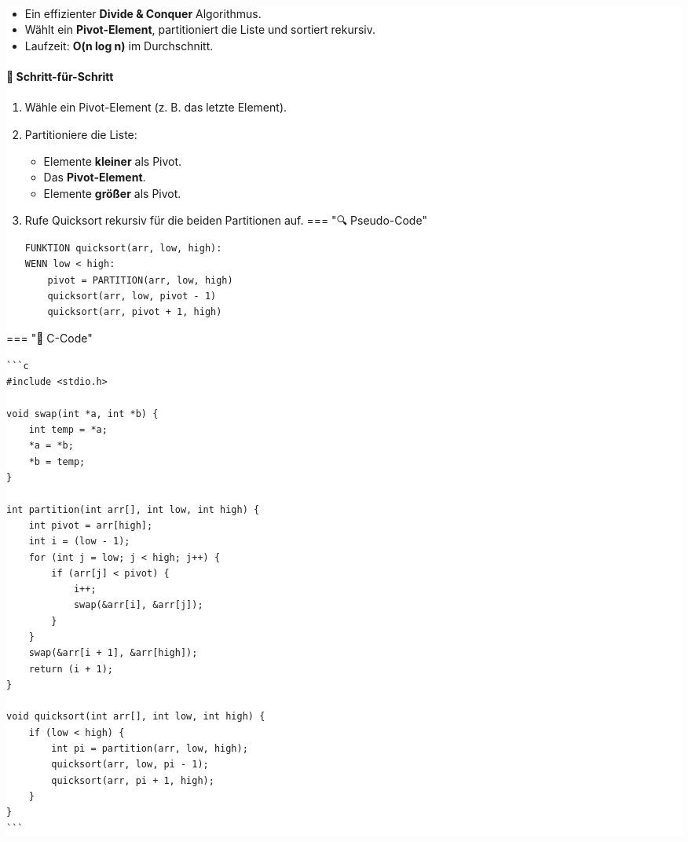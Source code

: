 - Ein effizienter **Divide & Conquer** Algorithmus.
- Wählt ein **Pivot-Element**, partitioniert die Liste und sortiert rekursiv.
- Laufzeit: **O(n log n)** im Durchschnitt.

#### 🚀 **Schritt-für-Schritt**

1. Wähle ein Pivot-Element (z. B. das letzte Element).
2. Partitioniere die Liste:
    - Elemente **kleiner** als Pivot.
    - Das **Pivot-Element**.
    - Elemente **größer** als Pivot.
3. Rufe Quicksort rekursiv für die beiden Partitionen auf.
=== "🔍 Pseudo-Code"

    ```pseudo
    FUNKTION quicksort(arr, low, high):
    WENN low < high:
        pivot = PARTITION(arr, low, high)
        quicksort(arr, low, pivot - 1)
        quicksort(arr, pivot + 1, high)

    ```

=== "📝 C-Code"

    ```c
	#include <stdio.h>

	void swap(int *a, int *b) {
	    int temp = *a;
	    *a = *b;
	    *b = temp;
	}
	
	int partition(int arr[], int low, int high) {
	    int pivot = arr[high];
	    int i = (low - 1);
	    for (int j = low; j < high; j++) {
	        if (arr[j] < pivot) {
	            i++;
	            swap(&arr[i], &arr[j]);
	        }
	    }
	    swap(&arr[i + 1], &arr[high]);
	    return (i + 1);
	}
	
	void quicksort(int arr[], int low, int high) {
	    if (low < high) {
	        int pi = partition(arr, low, high);
	        quicksort(arr, low, pi - 1);
	        quicksort(arr, pi + 1, high);
	    }
	}
    ```
